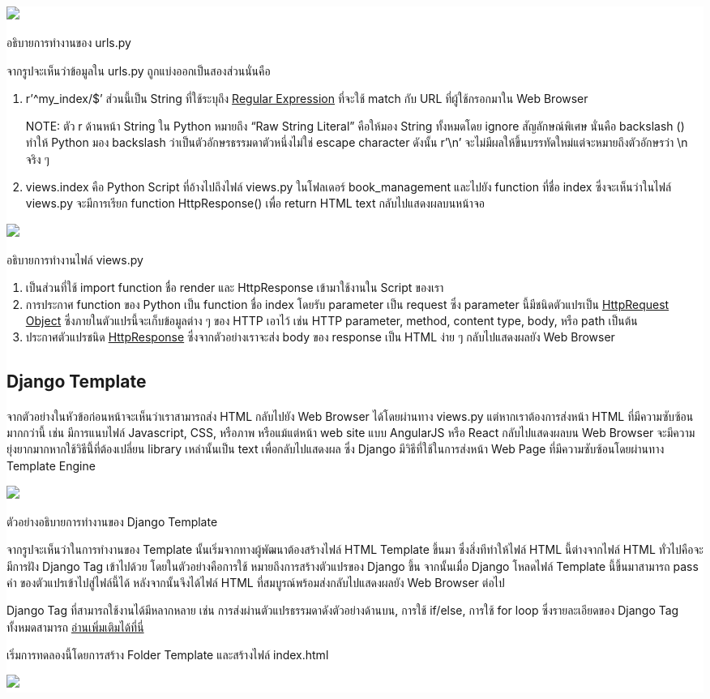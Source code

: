 ![](https://miro.medium.com/max/415/1*iRF5HaYse65yGKAPOM_6mg.png)

อธิบายการทำงานของ urls.py

จากรูปจะเห็นว่าข้อมูลใน urls.py ถูกแบ่งออกเป็นสองส่วนนั่นคือ

1. r’^my\_index/$’ ส่วนนี้เป็น String ที่ใช้ระบุถึง  [Regular Expression](https://en.wikipedia.org/wiki/Regular_expression)  ที่จะใช้ match กับ URL ที่ผู้ใช้กรอกมาใน Web Browser  

   NOTE: ตัว r ด้านหน้า String ใน Python หมายถึง “Raw String Literal” คือให้มอง String ทั้งหมดโดย ignore สัญลักษณ์พิเศษ นั่นคือ backslash \(\) ทำให้ Python มอง backslash ว่าเป็นตัวอักษรธรรมดาตัวหนึ่งไม่ใช่ escape character ดังนั้น r’\n’ จะไม่มีผลให้ขึ้นบรรทัดใหม่แต่จะหมายถึงตัวอักษรว่า \n จริง ๆ

2. views.index คือ Python Script ที่อ้างไปถึงไฟล์ views.py ในโฟลเดอร์ book\_management และไปยัง function ที่ชื่อ index ซึ่งจะเห็นว่าในไฟล์ views.py จะมีการเรียก function HttpResponse\(\) เพื่อ return HTML text กลับไปแสดงผลบนหน้าจอ

![](https://miro.medium.com/max/842/1*r3SfcWUDjhQ2nz6X50ZoYw.png)

อธิบายการทำงานไฟล์ views.py

1. เป็นส่วนที่ใช้ import function ชื่อ render และ HttpResponse เข้ามาใช้งานใน Script ของเรา
2. การประกาศ function ของ Python เป็น function ชื่อ index โดยรับ parameter เป็น request ซึ่ง parameter นี้มีชนิดตัวแปรเป็น  [HttpRequest Object](https://docs.djangoproject.com/en/1.11/ref/request-response/#httprequest-objects)  ซึ่งภายในตัวแปรนี้จะเก็บข้อมูลต่าง ๆ ของ HTTP เอาไว้ เช่น HTTP parameter, method, content type, body, หรือ path เป็นต้น
3. ประกาศตัวแปรชนิด  [HttpResponse](https://docs.djangoproject.com/en/1.11/ref/request-response/#httpresponse-objects) ซึ่งจากตัวอย่างเราจะส่ง body ของ response เป็น HTML ง่าย ๆ กลับไปแสดงผลยัง Web Browser

## Django Template

จากตัวอย่างในหัวข้อก่อนหน้าจะเห็นว่าเราสามารถส่ง HTML กลับไปยัง Web Browser ได้โดยผ่านทาง views.py แต่หากเราต้องการส่งหน้า HTML ที่มีความซับซ้อนมากกว่านี้ เช่น มีการแนบไฟล์ Javascript, CSS, หรือภาพ หรือแม้แต่หน้า web site แบบ AngularJS หรือ React กลับไปแสดงผลบน Web Browser จะมีความยุ่งยากมากหากใช้วิธีนี้่ที่ต้องเปลี่ยน library เหล่านั้นเป็น text เพื่อกลับไปแสดงผล ซึ่ง Django มีวิธีที่ใช้ในการส่งหน้า Web Page ที่มีความซับซ้อนโดยผ่านทาง Template Engine

![](https://miro.medium.com/max/1199/1*GiAJufWRRCjAKuzBfOdQBA.png)

ตัวอย่างอธิบายการทำงานของ Django Template

จากรูปจะเห็นว่าในการทำงานของ Template นั้นเริ่มจากทางผู้พัฒนาต้องสร้างไฟล์ HTML Template ขึ้นมา ซึ่งสิ่งทีทำให้ไฟล์ HTML นี้ต่างจากไฟล์ HTML ทั่วไปคือจะมีการฝัง Django Tag เข้าไปด้วย โดยในตัวอย่างคือการใช้  หมายถึงการสร้างตัวแปรของ Django ขึ้น จากนั้นเมื่อ Django โหลดไฟล์ Template นี้ขึ้นมาสามารถ pass ค่า ของตัวแปรเข้าไปสู่ไฟล์นี้ได้ หลังจากนั้นจึงได้ไฟล์ HTML ที่สมบูรณ์พร้อมส่งกลับไปแสดงผลยัง Web Browser ต่อไป

Django Tag ที่สามารถใช้งานได้มีหลากหลาย เช่น การส่งผ่านตัวแปรธรรมดาดังตัวอย่างด้านบน, การใช้ if/else, การใช้ for loop ซึ่งรายละเอียดของ Django Tag ทั้งหมดสามารถ [อ่านเพิ่มเติมได้ที่นี่](https://docs.djangoproject.com/en/1.11/ref/templates/builtins/)

เริ่มการทดลองนี้โดยการสร้าง Folder Template และสร้างไฟล์ index.html

![](https://miro.medium.com/max/909/1*tjlxYHB5qJlHeEo85IE54A.png)
